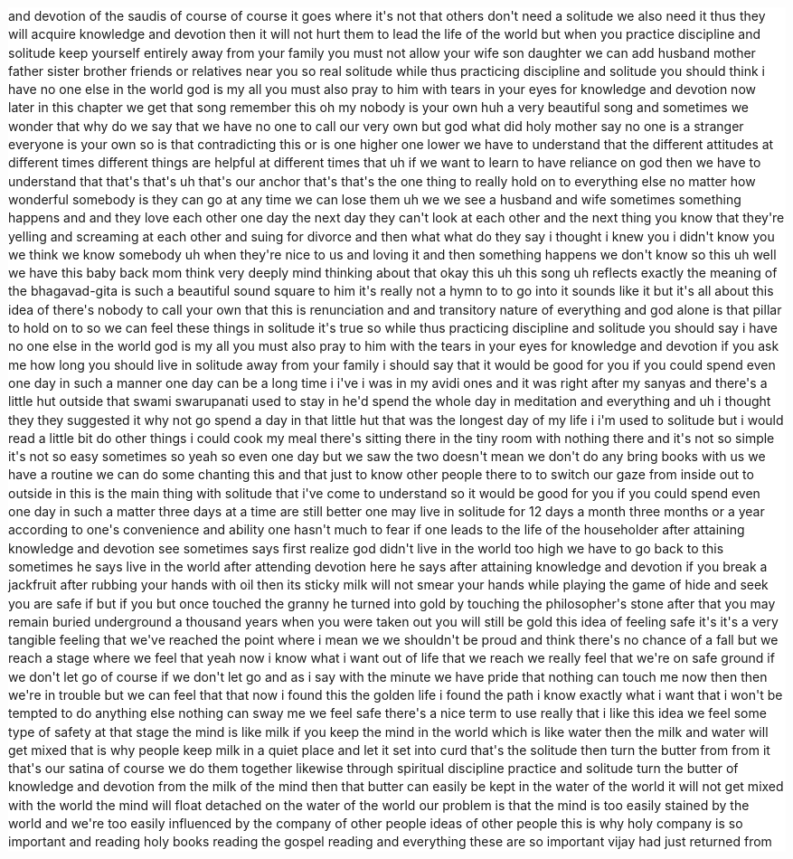 and devotion of the saudis of course of course it goes where it's not that others don't need a solitude we also need it thus they will acquire knowledge and devotion then it will not hurt them to lead the life of the world but when you practice discipline and solitude keep yourself entirely away from your family you must not allow your wife son daughter we can add husband mother father sister brother friends or relatives near you so real solitude while thus practicing discipline and solitude you should think i have no one else in the world god is my all you must also pray to him with tears in your eyes for knowledge and devotion now later in this chapter we get that song remember this oh my nobody is your own huh a very beautiful song and sometimes we wonder that why do we say that we have no one to call our very own but god what did holy mother say no one is a stranger everyone is your own so is that contradicting this or is one higher one lower we have to understand that the different attitudes at different times different things are helpful at different times that uh if we want to learn to have reliance on god then we have to understand that that's that's uh that's our anchor that's that's the one thing to really hold on to everything else no matter how wonderful somebody is they can go at any time we can lose them uh we we see a husband and wife sometimes something happens and and they love each other one day the next day they can't look at each other and the next thing you know that they're yelling and screaming at each other and suing for divorce and then what what do they say i thought i knew you i didn't know you we think we know somebody uh when they're nice to us and loving it and then something happens we don't know so this uh well we have this baby back mom think very deeply mind thinking about that okay this uh this song uh reflects exactly the meaning of the bhagavad-gita is such a beautiful sound square to him it's really not a hymn to to go into it sounds like it but it's all about this idea of there's nobody to call your own that this is renunciation and and transitory nature of everything and god alone is that pillar to hold on to so we can feel these things in solitude it's true so while thus practicing discipline and solitude you should say i have no one else in the world god is my all you must also pray to him with the tears in your eyes for knowledge and devotion if you ask me how long you should live in solitude away from your family i should say that it would be good for you if you could spend even one day in such a manner one day can be a long time i i've i was in my avidi ones and it was right after my sanyas and there's a little hut outside that swami swarupanati used to stay in he'd spend the whole day in meditation and everything and uh i thought they they suggested it why not go spend a day in that little hut that was the longest day of my life i i'm used to solitude but i would read a little bit do other things i could cook my meal there's sitting there in the tiny room with nothing there and it's not so simple it's not so easy sometimes so yeah so even one day but we saw the two doesn't mean we don't do any bring books with us we have a routine we can do some chanting this and that just to know other people there to to switch our gaze from inside out to outside in this is the main thing with solitude that i've come to understand so it would be good for you if you could spend even one day in such a matter three days at a time are still better one may live in solitude for 12 days a month three months or a year according to one's convenience and ability one hasn't much to fear if one leads to the life of the householder after attaining knowledge and devotion see sometimes says first realize god didn't live in the world too high we have to go back to this sometimes he says live in the world after attending devotion here he says after attaining knowledge and devotion if you break a jackfruit after rubbing your hands with oil then its sticky milk will not smear your hands while playing the game of hide and seek you are safe if but if you but once touched the granny he turned into gold by touching the philosopher's stone after that you may remain buried underground a thousand years when you were taken out you will still be gold this idea of feeling safe it's it's a very tangible feeling that we've reached the point where i mean we we shouldn't be proud and think there's no chance of a fall but we reach a stage where we feel that yeah now i know what i want out of life that we reach we really feel that we're on safe ground if we don't let go of course if we don't let go and as i say with the minute we have pride that nothing can touch me now then then we're in trouble but we can feel that that now i found this the golden life i found the path i know exactly what i want that i won't be tempted to do anything else nothing can sway me we feel safe there's a nice term to use really that i like this idea we feel some type of safety at that stage the mind is like milk if you keep the mind in the world which is like water then the milk and water will get mixed that is why people keep milk in a quiet place and let it set into curd that's the solitude then turn the butter from from it that's our satina of course we do them together likewise through spiritual discipline practice and solitude turn the butter of knowledge and devotion from the milk of the mind then that butter can easily be kept in the water of the world it will not get mixed with the world the mind will float detached on the water of the world our problem is that the mind is too easily stained by the world and we're too easily influenced by the company of other people ideas of other people this is why holy company is so important and reading holy books reading the gospel reading and everything these are so important vijay had just returned from